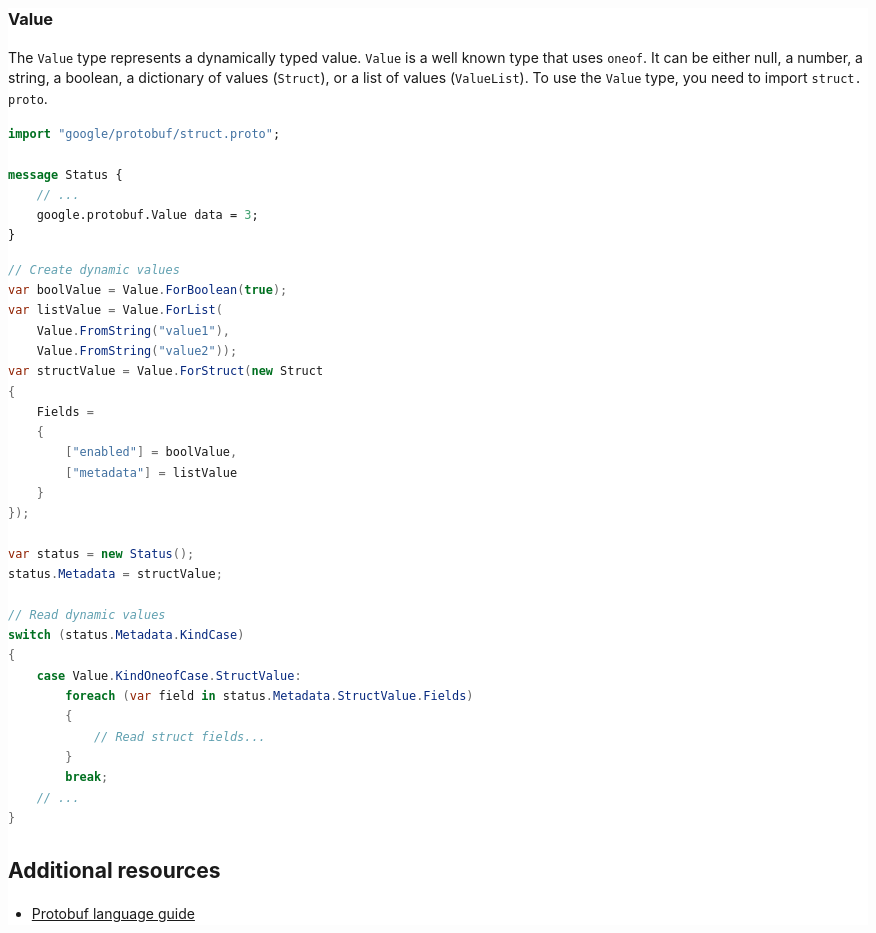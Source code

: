 ```csharp
```

### Value

The `Value` type represents a dynamically typed value. `Value` is a well known type that uses `oneof`. It can be either null, a number, a string, a boolean, a dictionary of values (`Struct`), or a list of values (`ValueList`). To use the `Value` type, you need to import `struct.proto`.

```protobuf
import "google/protobuf/struct.proto";

message Status {
    // ...
    google.protobuf.Value data = 3;
}
```

```csharp
// Create dynamic values
var boolValue = Value.ForBoolean(true);
var listValue = Value.ForList(
    Value.FromString("value1"),
    Value.FromString("value2"));
var structValue = Value.ForStruct(new Struct
{
    Fields =
    {
        ["enabled"] = boolValue,
        ["metadata"] = listValue
    }
});

var status = new Status();
status.Metadata = structValue;

// Read dynamic values
switch (status.Metadata.KindCase)
{
    case Value.KindOneofCase.StructValue:
        foreach (var field in status.Metadata.StructValue.Fields)
        {
            // Read struct fields...
        }
        break;
    // ...
}
```

## Additional resources

* [Protobuf language guide](https://developers.google.com/protocol-buffers/docs/proto3#simple)